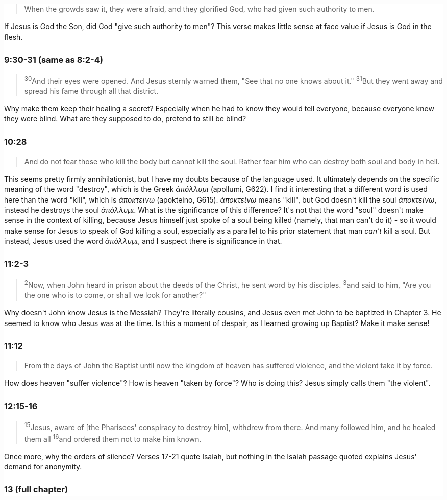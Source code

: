 > When the growds saw it, they were afraid, and they glorified God, who had given such authority to men.

If Jesus is God the Son, did God "give such authority to men"? This verse makes little sense at face value if Jesus is God in the flesh.

### 9:30-31 (same as 8:2-4)

> <sup>30</sup>And their eyes were opened. And Jesus sternly warned them, "See that no one knows about it." <sup>31</sup>But they went away and spread his fame through all that district.

Why make them keep their healing a secret? Especially when he had to know they would tell everyone, because everyone knew they were blind. What are they supposed to do, pretend to still be blind?

### 10:28

> And do not fear those who kill the body but cannot kill the soul. Rather fear him who can destroy both soul and body in hell.

This seems pretty firmly annihilationist, but I have my doubts because of the language used. It ultimately depends on the specific meaning of the word "destroy", which is the Greek *ἀπόλλυμι* (apollumi, G622). I find it interesting that a different word is used here than the word "kill", which is *ἀποκτείνω* (apokteino, G615). *ἀποκτείνω* means "kill", but God doesn't kill the soul *ἀποκτείνω*, instead he destroys the soul *ἀπόλλυμι*. What is the significance of this difference? It's not that the word "soul" doesn't make sense in the context of killing, because Jesus himself just spoke of a soul being killed (namely, that man can't do it) - so it would make sense for Jesus to speak of God killing a soul, especially as a parallel to his prior statement that man *can't* kill a soul. But instead, Jesus used the word *ἀπόλλυμι*, and I suspect there is significance in that.

### 11:2-3

> <sup>2</sup>Now, when John heard in prison about the deeds of the Christ, he sent word by his disciples. <sup>3</sup>and said to him, "Are you the one who is to come, or shall we look for another?"

Why doesn't John know Jesus is the Messiah? They're literally cousins, and Jesus even met John to be baptized in Chapter 3. He seemed to know who Jesus was at the time. Is this a moment of despair, as I learned growing up Baptist? Make it make sense!

### 11:12

> From the days of John the Baptist until now the kingdom of heaven has suffered violence, and the violent take it by force.

How does heaven "suffer violence"? How is heaven "taken by force"? Who is doing this? Jesus simply calls them "the violent".

### 12:15-16

> <sup>15</sup>Jesus, aware of [the Pharisees' conspiracy to destroy him], withdrew from there. And many followed him, and he healed them all <sup>16</sup>and ordered them not to make him known.

Once more, why the orders of silence? Verses 17-21 quote Isaiah, but nothing in the Isaiah passage quoted explains Jesus' demand for anonymity.

### 13 (full chapter)
